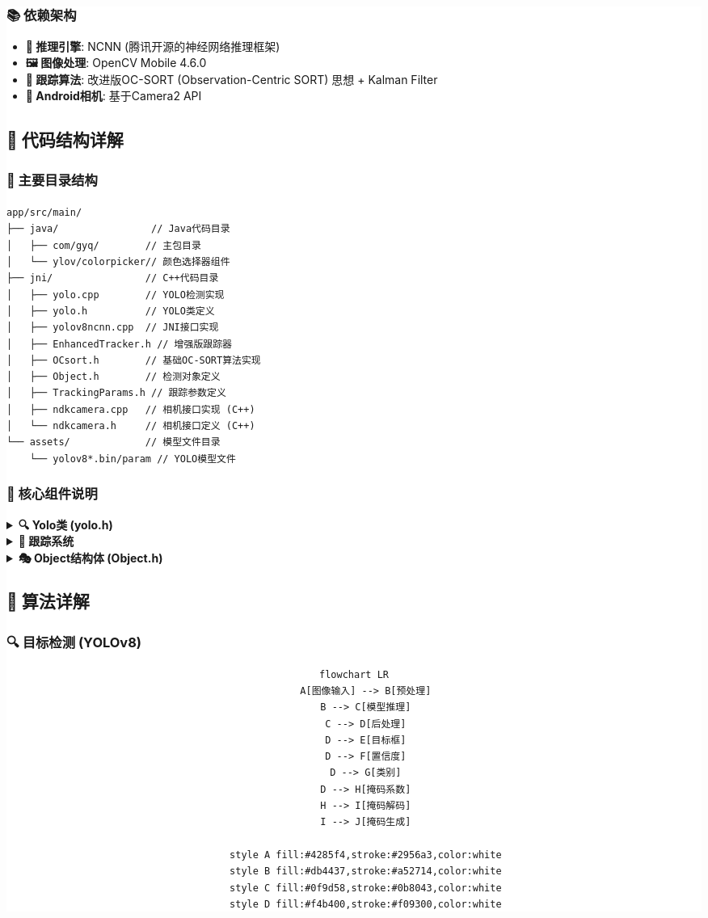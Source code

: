 </div>

### 📚 依赖架构

- **🚀 推理引擎**: NCNN (腾讯开源的神经网络推理框架)
- **🖼️ 图像处理**: OpenCV Mobile 4.6.0
- **📍 跟踪算法**: 改进版OC-SORT (Observation-Centric SORT) 思想 + Kalman Filter
- **📱 Android相机**: 基于Camera2 API

## 🧠 代码结构详解

### 📁 主要目录结构

```
app/src/main/
├── java/                // Java代码目录
│   ├── com/gyq/        // 主包目录
│   └── ylov/colorpicker// 颜色选择器组件
├── jni/                // C++代码目录
│   ├── yolo.cpp        // YOLO检测实现
│   ├── yolo.h          // YOLO类定义
│   ├── yolov8ncnn.cpp  // JNI接口实现
│   ├── EnhancedTracker.h // 增强版跟踪器
│   ├── OCsort.h        // 基础OC-SORT算法实现
│   ├── Object.h        // 检测对象定义
│   ├── TrackingParams.h // 跟踪参数定义
│   ├── ndkcamera.cpp   // 相机接口实现 (C++)
│   └── ndkcamera.h     // 相机接口定义 (C++)
└── assets/             // 模型文件目录
    └── yolov8*.bin/param // YOLO模型文件
```

### 🔧 核心组件说明

<details><summary><b>🔍 Yolo类 (yolo.h)</b></summary></details>

<details><summary><b>🎯 跟踪系统</b></summary></details>

<details><summary><b>🎭 Object结构体 (Object.h)</b></summary></details>

## 🧪 算法详解

### 🔍 目标检测 (YOLOv8)

<div align="center">

```mermaid
flowchart LR
    A[图像输入] --> B[预处理]
    B --> C[模型推理]
    C --> D[后处理]
    D --> E[目标框]
    D --> F[置信度]
    D --> G[类别]
    D --> H[掩码系数]
    H --> I[掩码解码]
    I --> J[掩码生成]
    
    style A fill:#4285f4,stroke:#2956a3,color:white
    style B fill:#db4437,stroke:#a52714,color:white
    style C fill:#0f9d58,stroke:#0b8043,color:white
    style D fill:#f4b400,stroke:#f09300,color:white
```
